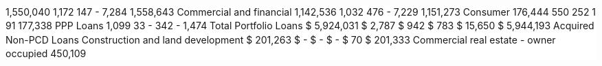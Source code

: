 <td>1,550,040</td>
<td>1,172</td>
<td>147</td>
<td>-</td>
<td>7,284</td>
<td>1,558,643</td>
</tr>
<tr>
<td>Commercial and financial</td>
<td>1,142,536</td>
<td>1,032</td>
<td>476</td>
<td>-</td>
<td>7,229</td>
<td>1,151,273</td>
</tr>
<tr>
<td>Consumer</td>
<td>176,444</td>
<td>550</td>
<td>252</td>
<td>1</td>
<td>91</td>
<td>177,338</td>
</tr>
<tr>
<td>PPP Loans</td>
<td>1,099</td>
<td>33</td>
<td>-</td>
<td>342</td>
<td>-</td>
<td>1,474</td>
</tr>
<tr>
<td>Total Portfolio Loans</td>
<td>$ 5,924,031</td>
<td>$ 2,787</td>
<td>$ 942</td>
<td>$ 783</td>
<td>$ 15,650</td>
<td>$ 5,944,193</td>
</tr>
<tr>
<td>Acquired Non-PCD Loans</td>
<td></td>
<td></td>
<td></td>
<td></td>
<td></td>
<td></td>
</tr>
<tr>
<td>Construction and land development</td>
<td>$ 201,263</td>
<td>$ -</td>
<td>$ -</td>
<td>$ -</td>
<td>$ 70</td>
<td>$ 201,333</td>
</tr>
<tr>
<td>Commercial real estate - owner occupied</td>
<td>450,109</td>